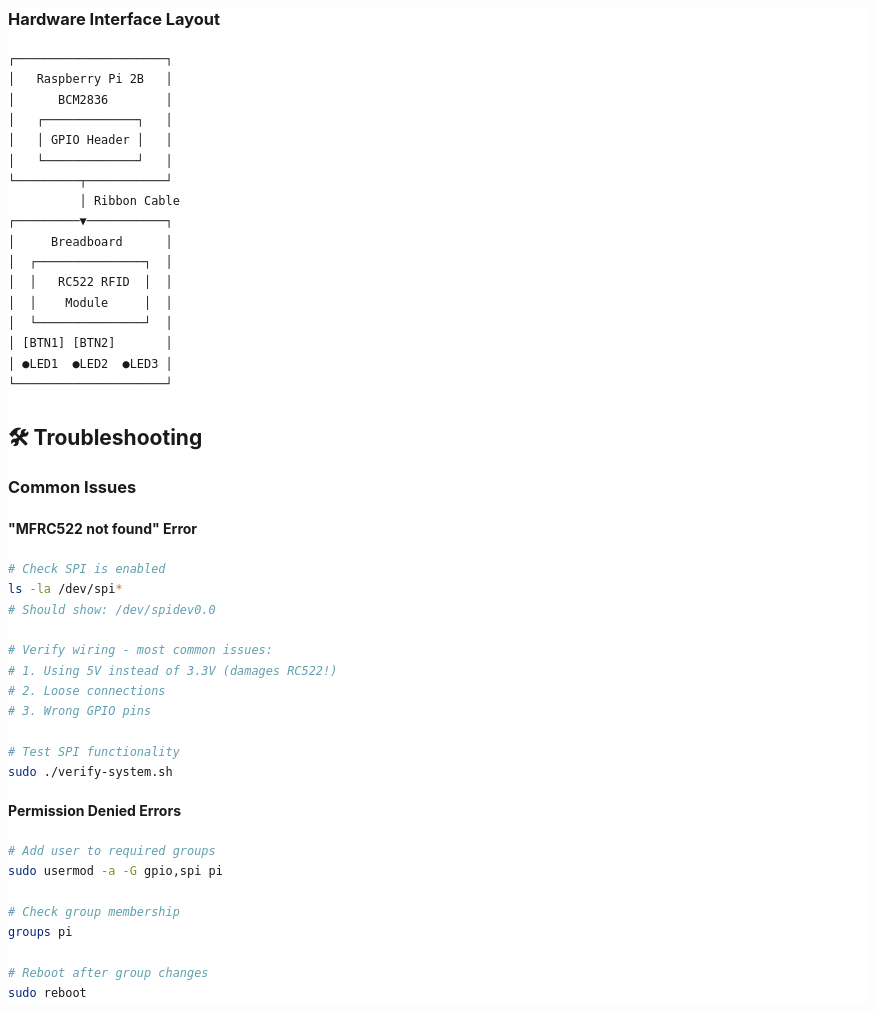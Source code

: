 ### Hardware Interface Layout
```
┌─────────────────────┐
│   Raspberry Pi 2B   │
│      BCM2836        │
│   ┌─────────────┐   │
│   │ GPIO Header │   │
│   └─────────────┘   │
└─────────┬───────────┘
          │ Ribbon Cable
┌─────────▼───────────┐
│     Breadboard      │
│  ┌───────────────┐  │
│  │   RC522 RFID  │  │
│  │    Module     │  │
│  └───────────────┘  │
│ [BTN1] [BTN2]       │
│ ●LED1  ●LED2  ●LED3 │
└─────────────────────┘
```

## 🛠️ Troubleshooting

### Common Issues

#### "MFRC522 not found" Error
```bash
# Check SPI is enabled
ls -la /dev/spi*
# Should show: /dev/spidev0.0

# Verify wiring - most common issues:
# 1. Using 5V instead of 3.3V (damages RC522!)
# 2. Loose connections
# 3. Wrong GPIO pins

# Test SPI functionality
sudo ./verify-system.sh
```

#### Permission Denied Errors
```bash
# Add user to required groups
sudo usermod -a -G gpio,spi pi

# Check group membership
groups pi

# Reboot after group changes
sudo reboot
```
